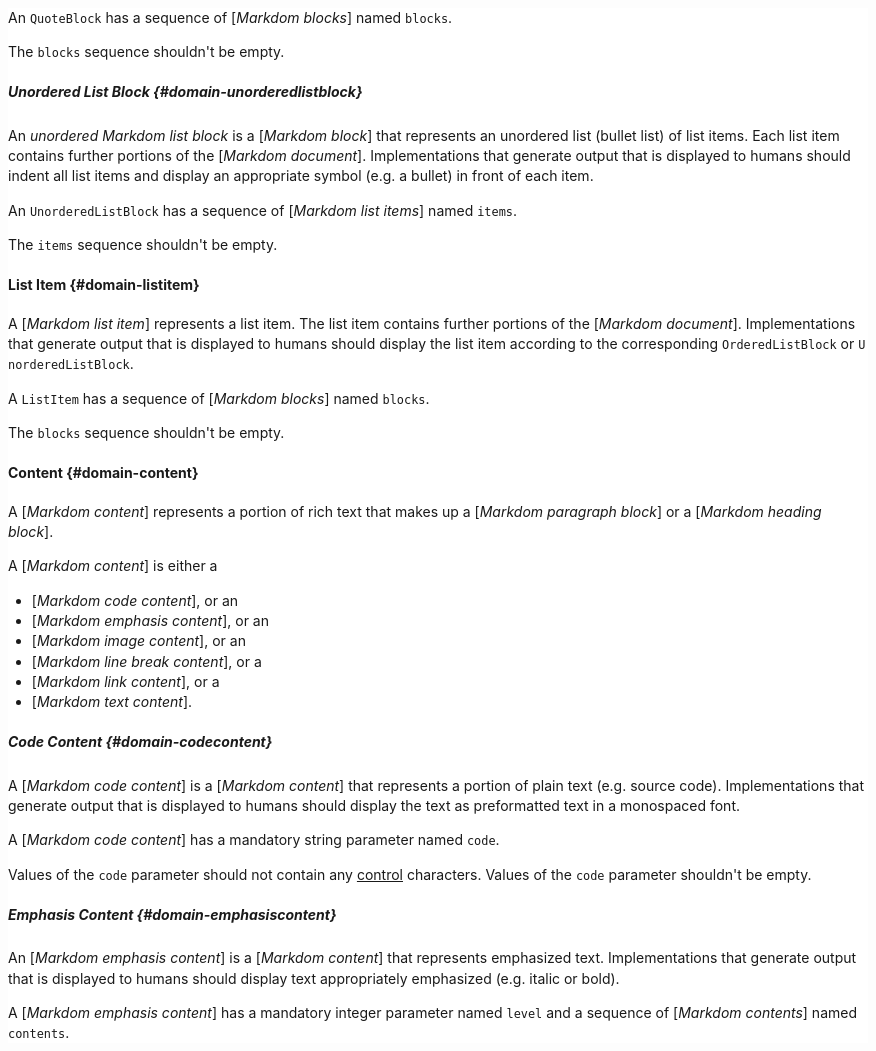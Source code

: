 An `QuoteBlock` has a sequence of [*Markdom blocks*] named `blocks`.

The `blocks` sequence shouldn't be empty.

##### Unordered List Block {#domain-unorderedlistblock}

An *unordered Markdom list block* is a [*Markdom block*] that represents an unordered list (bullet list) of list items. Each list item contains further portions of the [*Markdom document*]. Implementations that generate output that is displayed to humans should indent all list items and display an appropriate symbol (e.g. a bullet) in front of each item.

An `UnorderedListBlock` has a sequence of [*Markdom list items*] named `items`.

The `items` sequence shouldn't be empty.

#### List Item {#domain-listitem}

A [*Markdom list item*] represents a list item. The list item contains further portions of the [*Markdom document*]. Implementations that generate output that is displayed to humans should display the list item according to the corresponding `OrderedListBlock` or `UnorderedListBlock`.

A `ListItem` has a sequence of [*Markdom blocks*] named `blocks`.

The `blocks` sequence shouldn't be empty.

#### Content {#domain-content}

A [*Markdom content*] represents a portion of rich text that makes up a [*Markdom paragraph block*] or a [*Markdom heading block*].

A [*Markdom content*] is either a

* [*Markdom code content*], or an
* [*Markdom emphasis content*], or an
* [*Markdom image content*], or an
* [*Markdom line break content*], or a
* [*Markdom link content*], or a
* [*Markdom text content*].

##### Code Content {#domain-codecontent}

A [*Markdom code content*] is a [*Markdom content*] that represents a portion of plain text (e.g. source code). Implementations that generate output that is displayed to humans should display the text as preformatted text in a monospaced font.

A [*Markdom code content*] has a mandatory string parameter named `code`. 

Values of the `code` parameter should not contain any [control](http://www.fileformat.info/info/unicode/category/Cc/list.htm) characters. Values of the `code` parameter shouldn't be empty.

##### Emphasis Content {#domain-emphasiscontent}

An [*Markdom emphasis content*] is a [*Markdom content*] that represents emphasized text. Implementations that generate output that is displayed to humans should display text appropriately emphasized (e.g. italic or bold).

A [*Markdom emphasis content*] has a mandatory integer parameter named `level` and a sequence of [*Markdom contents*] named `contents`.

